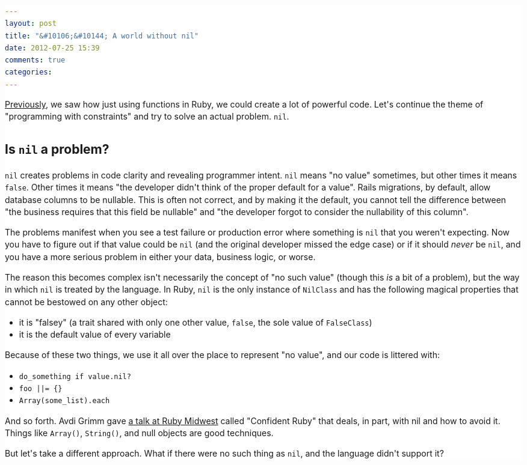 ```yaml
---
layout: post
title: "&#10106;&#10144; A world without nil"
date: 2012-07-25 15:39
comments: true
categories: 
---
```

[Previously][functional-post], we saw how just using functions in Ruby, we could create a lot of powerful code.  Let's continue the theme of "programming with constraints" and try to solve an actual problem. `nil`.



## Is `nil` a problem?

`nil` creates problems in code clarity and revealing programmer intent.  `nil` means
"no value" sometimes, but other times it means `false`.  Other times it means "the developer didn't think of the proper default
for a value".  Rails migrations, by default, allow database columns to be nullable.  This is often not correct, and by making it
the default, you cannot tell the difference between "the business requires that this field be nullable" and "the developer forgot
to consider the nullability of this column".

The problems manifest when you see a test failure or production error where something is `nil` that you weren't expecting.  Now
you have to figure out if that value could be `nil` (and the original developer missed the edge case) or if it should *never* be
`nil`, and you have a more serious problem in either your data, business logic, or worse.

The reason this becomes complex isn't necessarily the concept of "no such value" (though this *is* a bit of a problem), but the way in which `nil` is treated by the language.  In Ruby, `nil` is the only instance of `NilClass` and has the following magical properties that cannot be bestowed on any other object:

* it is "falsey" (a trait shared with only one other value, `false`, the sole value of `FalseClass`)
* it is the default value of every variable

Because of these two things, we use it all over the place to represent "no value", and our code is littered with:

* `do_something if value.nil?`
* `foo ||= {}`
* `Array(some_list).each`

And so forth.  Avdi Grimm gave [a talk at Ruby Midwest][avdi-confident-code] called "Confident Ruby" that deals, in part, with nil and how to avoid it.  Things like `Array()`, `String()`, and null objects are good techniques.

But let's take a different approach.  What if there were no such thing as `nil`, and the language didn't support it?


[functional-post]: http://www.naildrivin5.com/blog/2012/07/17/adventures-in-functional-programming-with-ruby.html
[avdi-confident-code]: http://confreaks.com/videos/763-rubymidwest2011-confident-code
[nullobjects]: http://en.wikipedia.org/wiki/Null_Object_pattern
[trymethod]: http://api.rubyonrails.org/classes/Object.html#method-i-try